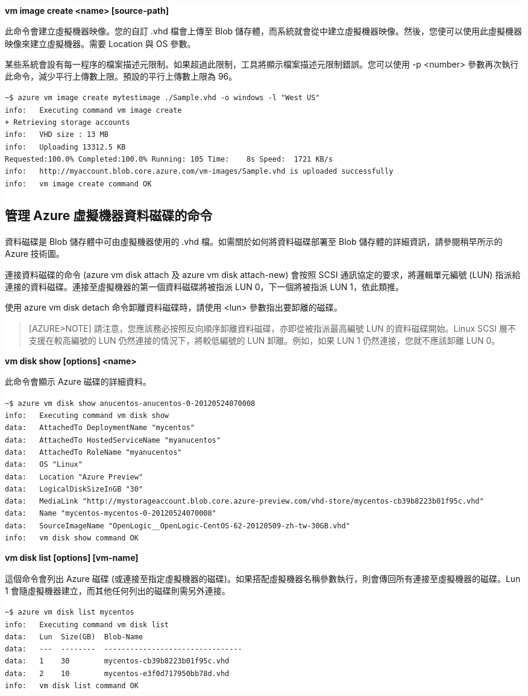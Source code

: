 **vm image create &lt;name> [source-path]**

此命令會建立虛擬機器映像。您的自訂 .vhd 檔會上傳至 Blob 儲存體，而系統就會從中建立虛擬機器映像。然後，您便可以使用此虛擬機器映像來建立虛擬機器。需要 Location 與 OS 參數。

某些系統會設有每一程序的檔案描述元限制。如果超過此限制，工具將顯示檔案描述元限制錯誤。您可以使用 -p &lt;number> 參數再次執行此命令，減少平行上傳數上限。預設的平行上傳數上限為 96。

	~$ azure vm image create mytestimage ./Sample.vhd -o windows -l "West US"
	info:   Executing command vm image create
	+ Retrieving storage accounts
	info:   VHD size : 13 MB
	info:   Uploading 13312.5 KB
	Requested:100.0% Completed:100.0% Running: 105 Time:    8s Speed:  1721 KB/s
	info:   http://myaccount.blob.core.azure.com/vm-images/Sample.vhd is uploaded successfully
	info:   vm image create command OK

## 管理 Azure 虛擬機器資料磁碟的命令

資料磁碟是 Blob 儲存體中可由虛擬機器使用的 .vhd 檔。如需關於如何將資料磁碟部署至 Blob 儲存體的詳細資訊，請參閱稍早所示的 Azure 技術圖。

連接資料磁碟的命令 (azure vm disk attach 及 azure vm disk attach-new) 會按照 SCSI 通訊協定的要求，將邏輯單元編號 (LUN) 指派給連接的資料磁碟。連接至虛擬機器的第一個資料磁碟將被指派 LUN 0，下一個將被指派 LUN 1，依此類推。

使用 azure vm disk detach 命令卸離資料磁碟時，請使用 &lt;lun&gt; 參數指出要卸離的磁碟。

> [AZURE>NOTE] 請注意，您應該務必按照反向順序卸離資料磁碟，亦即從被指派最高編號 LUN 的資料磁碟開始。Linux SCSI 層不支援在較高編號的 LUN 仍然連接的情況下，將較低編號的 LUN 卸離。例如，如果 LUN 1 仍然連接，您就不應該卸離 LUN 0。

**vm disk show [options] &lt;name>**

此命令會顯示 Azure 磁碟的詳細資料。

	~$ azure vm disk show anucentos-anucentos-0-20120524070008
	info:   Executing command vm disk show
	data:   AttachedTo DeploymentName "mycentos"
	data:   AttachedTo HostedServiceName "myanucentos"
	data:   AttachedTo RoleName "myanucentos"
	data:   OS "Linux"
	data:   Location "Azure Preview"
	data:   LogicalDiskSizeInGB "30"
	data:   MediaLink "http://mystorageaccount.blob.core.azure-preview.com/vhd-store/mycentos-cb39b8223b01f95c.vhd"
	data:   Name "mycentos-mycentos-0-20120524070008"
	data:   SourceImageName "OpenLogic__OpenLogic-CentOS-62-20120509-zh-tw-30GB.vhd"
	info:   vm disk show command OK

**vm disk list [options] [vm-name]**

這個命令會列出 Azure 磁碟 (或連接至指定虛擬機器的磁碟)。如果搭配虛擬機器名稱參數執行，則會傳回所有連接至虛擬機器的磁碟。Lun 1 會隨虛擬機器建立，而其他任何列出的磁碟則需另外連接。

	~$ azure vm disk list mycentos
	info:   Executing command vm disk list
	data:   Lun  Size(GB)  Blob-Name
	data:   ---  --------  --------------------------------
	data:   1    30        mycentos-cb39b8223b01f95c.vhd
	data:   2    10        mycentos-e3f0d717950bb78d.vhd
	info:   vm disk list command OK
